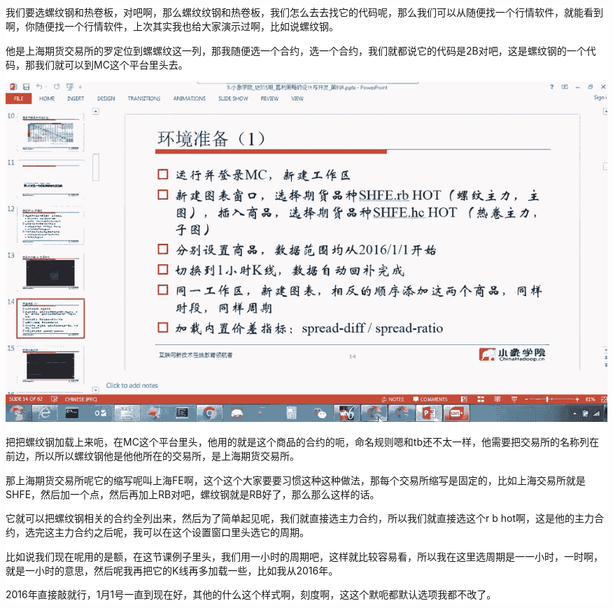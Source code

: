 我们要选螺纹钢和热卷板，对吧啊，那么螺纹纹钢和热卷板，我们怎么去去找它的代码呢，那么我们可以从随便找一个行情软件，就能看到啊，你随便找一个行情软件，上次其实我也给大家演示过啊，比如说螺纹钢。

他是上海期货交易所的罗定位到螺螺纹这一列，那我随便选一个合约，选一个合约，我们就都说它的代码是2B对吧，这是螺纹钢的一个代码，那我们就可以到MC这个平台里头去。



![](img/af7218c2fedf20dfdedc7547911aa25c_7.png)

把把螺纹钢加载上来呃，在MC这个平台里头，他用的就是这个商品的合约的呃，命名规则嗯和tb还不太一样，他需要把交易所的名称列在前边，所以所以螺纹钢他是他他所在的交易所，是上海期货交易所。

那上海期货交易所呢它的缩写呢叫上海FE啊，这个这个大家要要习惯这种这种做法，那每个交易所缩写是固定的，比如上海交易所就是SHFE，然后加一个点，然后再加上RB对吧，螺纹钢就是RB好了，那么那么这样的话。

它就可以把螺纹钢相关的合约全列出来，然后为了简单起见呢，我们就直接选主力合约，所以我们就直接选这个r b hot啊，这是他的主力合约，选完这主力合约之后呢，我可以在这个设置窗口里头选它的周期。

比如说我们现在呢用的是额，在这节课例子里头，我们用一小时的周期吧，这样就比较容易看，所以我在这里选周期是一一小时，一时啊，就是一小时的意思，然后呢我再把它的K线再多加载一些，比如我从2016年。

2016年直接敲就行，1月1号一直到现在好，其他的什么这个样式啊，刻度啊，这这个默呃都默认选项我都不改了。


